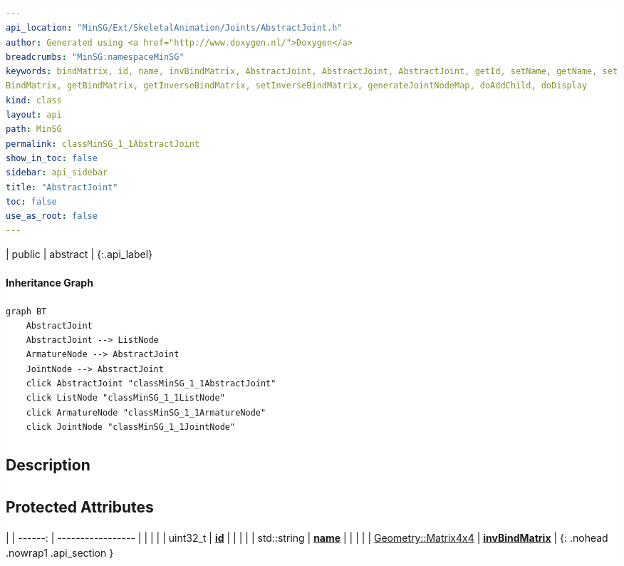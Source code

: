 ```yaml
---
api_location: "MinSG/Ext/SkeletalAnimation/Joints/AbstractJoint.h"
author: Generated using <a href="http://www.doxygen.nl/">Doxygen</a>
breadcrumbs: "MinSG:namespaceMinSG"
keywords: bindMatrix, id, name, invBindMatrix, AbstractJoint, AbstractJoint, AbstractJoint, getId, setName, getName, setBindMatrix, getBindMatrix, getInverseBindMatrix, setInverseBindMatrix, generateJointNodeMap, doAddChild, doDisplay
kind: class
layout: api
path: MinSG
permalink: classMinSG_1_1AbstractJoint
show_in_toc: false
sidebar: api_sidebar
title: "AbstractJoint"
toc: false
use_as_root: false
---
```


| public | abstract |
{:.api_label}

#### Inheritance Graph

```mermaid
graph BT
	AbstractJoint
	AbstractJoint --> ListNode
	ArmatureNode --> AbstractJoint
	JointNode --> AbstractJoint
	click AbstractJoint "classMinSG_1_1AbstractJoint"
	click ListNode "classMinSG_1_1ListNode"
	click ArmatureNode "classMinSG_1_1ArmatureNode"
	click JointNode "classMinSG_1_1JointNode"
```

## Description





## Protected Attributes

|
| ------: | ----------------- |
|  | |
| uint32_t | **[id](#classMinSG_1_1AbstractJoint_1abe33e1e71c38c59d4d2e9171bc6583b8)**  |
|  | |
| std::string | **[name](#classMinSG_1_1AbstractJoint_1aa55504f16ccacff33ea2d9a19f69f5b9)**  |
|  | |
| [Geometry::Matrix4x4](namespaceGeometry#namespaceGeometry_1a1dec338534190ba5915a7dc75b38fcbe) | **[invBindMatrix](#classMinSG_1_1AbstractJoint_1af85f008283db2b607c57757e63abd34a)**  |
{: .nohead .nowrap1 .api_section }
